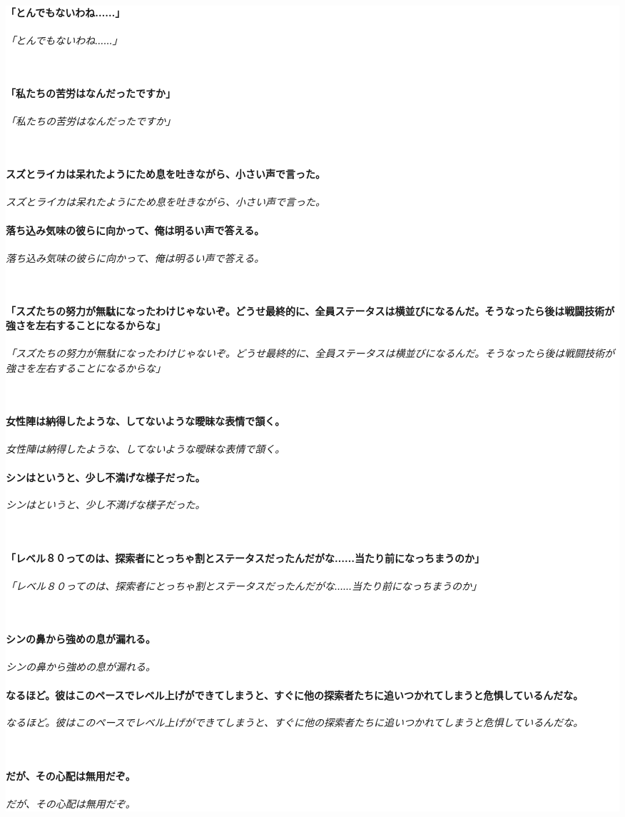 #### 「とんでもないわね……」

*「とんでもないわね……」*

&nbsp;

#### 「私たちの苦労はなんだったですか」

*「私たちの苦労はなんだったですか」*

&nbsp;

#### スズとライカは呆れたようにため息を吐きながら、小さい声で言った。

*スズとライカは呆れたようにため息を吐きながら、小さい声で言った。*

#### 落ち込み気味の彼らに向かって、俺は明るい声で答える。

*落ち込み気味の彼らに向かって、俺は明るい声で答える。*

&nbsp;

#### 「スズたちの努力が無駄になったわけじゃないぞ。どうせ最終的に、全員ステータスは横並びになるんだ。そうなったら後は戦闘技術が強さを左右することになるからな」

*「スズたちの努力が無駄になったわけじゃないぞ。どうせ最終的に、全員ステータスは横並びになるんだ。そうなったら後は戦闘技術が強さを左右することになるからな」*

&nbsp;

#### 女性陣は納得したような、してないような曖昧な表情で頷く。

*女性陣は納得したような、してないような曖昧な表情で頷く。*

#### シンはというと、少し不満げな様子だった。

*シンはというと、少し不満げな様子だった。*

&nbsp;

#### 「レベル８０ってのは、探索者にとっちゃ割とステータスだったんだがな……当たり前になっちまうのか」

*「レベル８０ってのは、探索者にとっちゃ割とステータスだったんだがな……当たり前になっちまうのか」*

&nbsp;

#### シンの鼻から強めの息が漏れる。

*シンの鼻から強めの息が漏れる。*

#### なるほど。彼はこのペースでレベル上げができてしまうと、すぐに他の探索者たちに追いつかれてしまうと危惧しているんだな。

*なるほど。彼はこのペースでレベル上げができてしまうと、すぐに他の探索者たちに追いつかれてしまうと危惧しているんだな。*

&nbsp;

#### だが、その心配は無用だぞ。

*だが、その心配は無用だぞ。*
